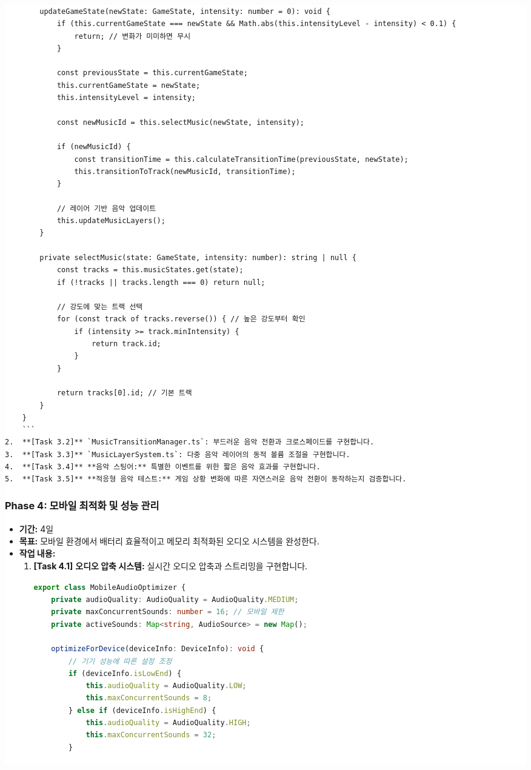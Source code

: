             updateGameState(newState: GameState, intensity: number = 0): void {
                if (this.currentGameState === newState && Math.abs(this.intensityLevel - intensity) < 0.1) {
                    return; // 변화가 미미하면 무시
                }
                
                const previousState = this.currentGameState;
                this.currentGameState = newState;
                this.intensityLevel = intensity;
                
                const newMusicId = this.selectMusic(newState, intensity);
                
                if (newMusicId) {
                    const transitionTime = this.calculateTransitionTime(previousState, newState);
                    this.transitionToTrack(newMusicId, transitionTime);
                }
                
                // 레이어 기반 음악 업데이트
                this.updateMusicLayers();
            }
            
            private selectMusic(state: GameState, intensity: number): string | null {
                const tracks = this.musicStates.get(state);
                if (!tracks || tracks.length === 0) return null;
                
                // 강도에 맞는 트랙 선택
                for (const track of tracks.reverse()) { // 높은 강도부터 확인
                    if (intensity >= track.minIntensity) {
                        return track.id;
                    }
                }
                
                return tracks[0].id; // 기본 트랙
            }
        }
        ```
    2.  **[Task 3.2]** `MusicTransitionManager.ts`: 부드러운 음악 전환과 크로스페이드를 구현합니다.
    3.  **[Task 3.3]** `MusicLayerSystem.ts`: 다중 음악 레이어의 동적 볼륨 조절을 구현합니다.
    4.  **[Task 3.4]** **음악 스팅어:** 특별한 이벤트를 위한 짧은 음악 효과를 구현합니다.
    5.  **[Task 3.5]** **적응형 음악 테스트:** 게임 상황 변화에 따른 자연스러운 음악 전환이 동작하는지 검증합니다.

### **Phase 4: 모바일 최적화 및 성능 관리**
*   **기간:** 4일
*   **목표:** 모바일 환경에서 배터리 효율적이고 메모리 최적화된 오디오 시스템을 완성한다.
*   **작업 내용:**
    1.  **[Task 4.1]** **오디오 압축 시스템:** 실시간 오디오 압축과 스트리밍을 구현합니다.
        ```typescript
        export class MobileAudioOptimizer {
            private audioQuality: AudioQuality = AudioQuality.MEDIUM;
            private maxConcurrentSounds: number = 16; // 모바일 제한
            private activeSounds: Map<string, AudioSource> = new Map();
            
            optimizeForDevice(deviceInfo: DeviceInfo): void {
                // 기기 성능에 따른 설정 조정
                if (deviceInfo.isLowEnd) {
                    this.audioQuality = AudioQuality.LOW;
                    this.maxConcurrentSounds = 8;
                } else if (deviceInfo.isHighEnd) {
                    this.audioQuality = AudioQuality.HIGH;
                    this.maxConcurrentSounds = 32;
                }
                